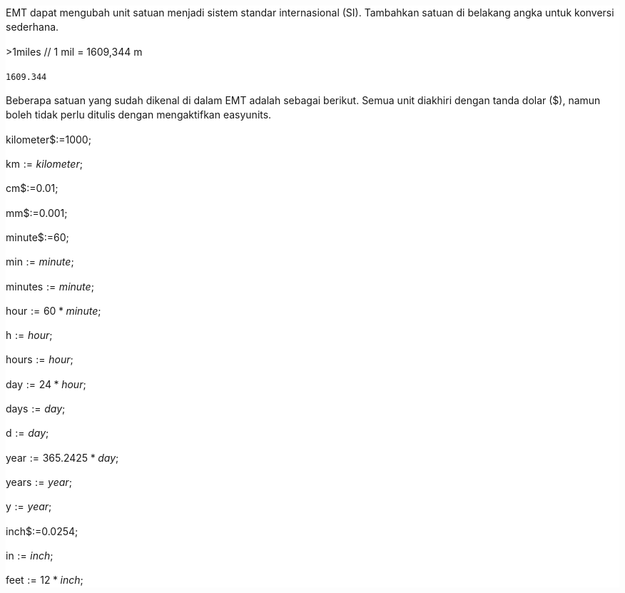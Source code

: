 EMT dapat mengubah unit satuan menjadi sistem standar internasional
(SI). Tambahkan satuan di belakang angka untuk konversi sederhana.


\>1miles  // 1 mil = 1609,344 m


    1609.344

Beberapa satuan yang sudah dikenal di dalam EMT adalah sebagai
berikut. Semua unit diakhiri dengan tanda dolar ($), namun boleh tidak
perlu ditulis dengan mengaktifkan easyunits. 


kilometer$:=1000;


km$:=kilometer$;


cm$:=0.01;


mm$:=0.001;


minute$:=60;


min$:=minute$;


minutes$:=minute$;


hour$:=60*minute$;


h$:=hour$;


hours$:=hour$;


day$:=24*hour$;


days$:=day$;


d$:=day$;


year$:=365.2425*day$;


years$:=year$;


y$:=year$;


inch$:=0.0254;


in$:=inch$;


feet$:=12*inch$;

